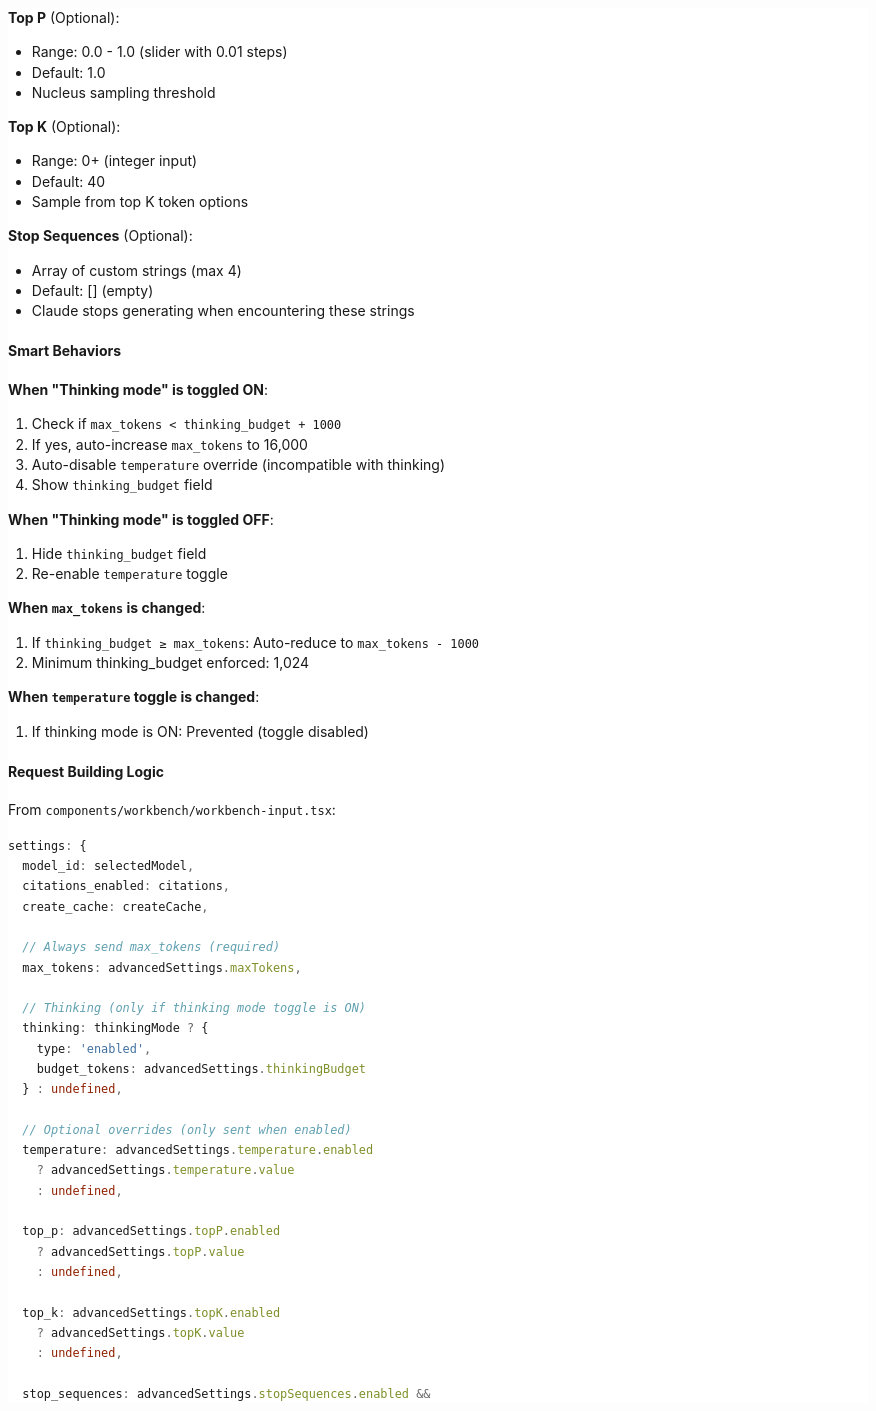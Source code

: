 **Top P** (Optional):
- Range: 0.0 - 1.0 (slider with 0.01 steps)
- Default: 1.0
- Nucleus sampling threshold

**Top K** (Optional):
- Range: 0+ (integer input)
- Default: 40
- Sample from top K token options

**Stop Sequences** (Optional):
- Array of custom strings (max 4)
- Default: [] (empty)
- Claude stops generating when encountering these strings

#### Smart Behaviors

**When "Thinking mode" is toggled ON**:
1. Check if `max_tokens < thinking_budget + 1000`
2. If yes, auto-increase `max_tokens` to 16,000
3. Auto-disable `temperature` override (incompatible with thinking)
4. Show `thinking_budget` field

**When "Thinking mode" is toggled OFF**:
1. Hide `thinking_budget` field
2. Re-enable `temperature` toggle

**When `max_tokens` is changed**:
1. If `thinking_budget ≥ max_tokens`: Auto-reduce to `max_tokens - 1000`
2. Minimum thinking_budget enforced: 1,024

**When `temperature` toggle is changed**:
1. If thinking mode is ON: Prevented (toggle disabled)

#### Request Building Logic

From `components/workbench/workbench-input.tsx`:

```typescript
settings: {
  model_id: selectedModel,
  citations_enabled: citations,
  create_cache: createCache,

  // Always send max_tokens (required)
  max_tokens: advancedSettings.maxTokens,

  // Thinking (only if thinking mode toggle is ON)
  thinking: thinkingMode ? {
    type: 'enabled',
    budget_tokens: advancedSettings.thinkingBudget
  } : undefined,

  // Optional overrides (only sent when enabled)
  temperature: advancedSettings.temperature.enabled
    ? advancedSettings.temperature.value
    : undefined,

  top_p: advancedSettings.topP.enabled
    ? advancedSettings.topP.value
    : undefined,

  top_k: advancedSettings.topK.enabled
    ? advancedSettings.topK.value
    : undefined,

  stop_sequences: advancedSettings.stopSequences.enabled &&
```